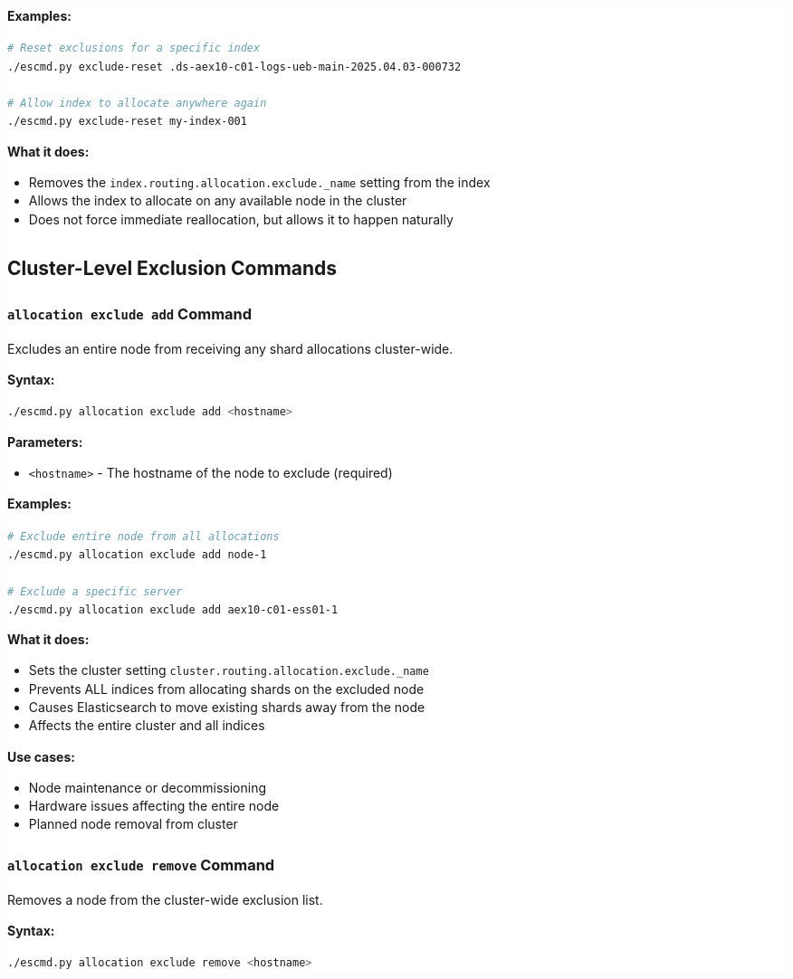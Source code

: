 **Examples:**
```bash
# Reset exclusions for a specific index
./escmd.py exclude-reset .ds-aex10-c01-logs-ueb-main-2025.04.03-000732

# Allow index to allocate anywhere again
./escmd.py exclude-reset my-index-001
```

**What it does:**
- Removes the `index.routing.allocation.exclude._name` setting from the index
- Allows the index to allocate on any available node in the cluster
- Does not force immediate reallocation, but allows it to happen naturally

## Cluster-Level Exclusion Commands

### `allocation exclude add` Command
Excludes an entire node from receiving any shard allocations cluster-wide.

**Syntax:**
```bash
./escmd.py allocation exclude add <hostname>
```

**Parameters:**
- `<hostname>` - The hostname of the node to exclude (required)

**Examples:**
```bash
# Exclude entire node from all allocations
./escmd.py allocation exclude add node-1

# Exclude a specific server
./escmd.py allocation exclude add aex10-c01-ess01-1
```

**What it does:**
- Sets the cluster setting `cluster.routing.allocation.exclude._name`
- Prevents ALL indices from allocating shards on the excluded node
- Causes Elasticsearch to move existing shards away from the node
- Affects the entire cluster and all indices

**Use cases:**
- Node maintenance or decommissioning
- Hardware issues affecting the entire node
- Planned node removal from cluster

### `allocation exclude remove` Command
Removes a node from the cluster-wide exclusion list.

**Syntax:**
```bash
./escmd.py allocation exclude remove <hostname>
```

